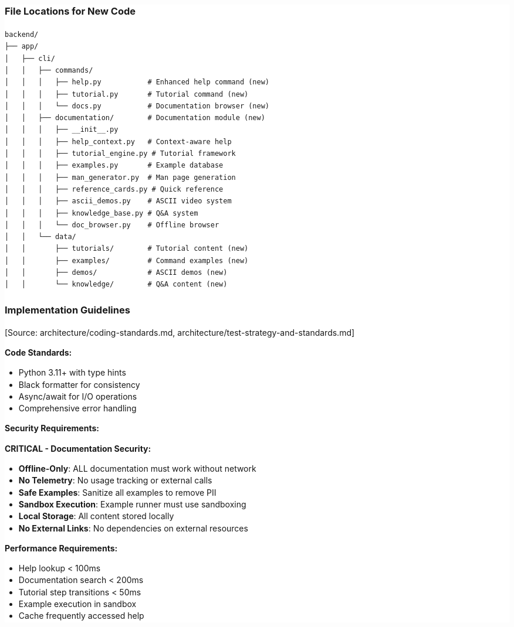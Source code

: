 ### File Locations for New Code

```
backend/
├── app/
│   ├── cli/
│   │   ├── commands/
│   │   │   ├── help.py           # Enhanced help command (new)
│   │   │   ├── tutorial.py       # Tutorial command (new)
│   │   │   └── docs.py           # Documentation browser (new)
│   │   ├── documentation/        # Documentation module (new)
│   │   │   ├── __init__.py
│   │   │   ├── help_context.py   # Context-aware help
│   │   │   ├── tutorial_engine.py # Tutorial framework
│   │   │   ├── examples.py       # Example database
│   │   │   ├── man_generator.py  # Man page generation
│   │   │   ├── reference_cards.py # Quick reference
│   │   │   ├── ascii_demos.py    # ASCII video system
│   │   │   ├── knowledge_base.py # Q&A system
│   │   │   └── doc_browser.py    # Offline browser
│   │   └── data/
│   │       ├── tutorials/        # Tutorial content (new)
│   │       ├── examples/         # Command examples (new)
│   │       ├── demos/            # ASCII demos (new)
│   │       └── knowledge/        # Q&A content (new)
```

### Implementation Guidelines

[Source: architecture/coding-standards.md, architecture/test-strategy-and-standards.md]

**Code Standards:**

- Python 3.11+ with type hints
- Black formatter for consistency
- Async/await for I/O operations
- Comprehensive error handling

**Security Requirements:**

**CRITICAL - Documentation Security:**

- **Offline-Only**: ALL documentation must work without network
- **No Telemetry**: No usage tracking or external calls
- **Safe Examples**: Sanitize all examples to remove PII
- **Sandbox Execution**: Example runner must use sandboxing
- **Local Storage**: All content stored locally
- **No External Links**: No dependencies on external resources

**Performance Requirements:**

- Help lookup < 100ms
- Documentation search < 200ms
- Tutorial step transitions < 50ms
- Example execution in sandbox
- Cache frequently accessed help
